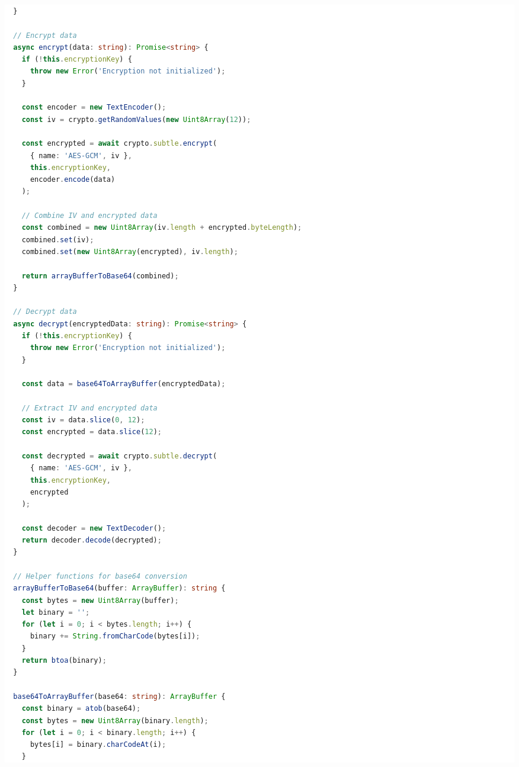 ```typescript
  }
  
  // Encrypt data
  async encrypt(data: string): Promise<string> {
    if (!this.encryptionKey) {
      throw new Error('Encryption not initialized');
    }
    
    const encoder = new TextEncoder();
    const iv = crypto.getRandomValues(new Uint8Array(12));
    
    const encrypted = await crypto.subtle.encrypt(
      { name: 'AES-GCM', iv },
      this.encryptionKey,
      encoder.encode(data)
    );
    
    // Combine IV and encrypted data
    const combined = new Uint8Array(iv.length + encrypted.byteLength);
    combined.set(iv);
    combined.set(new Uint8Array(encrypted), iv.length);
    
    return arrayBufferToBase64(combined);
  }
  
  // Decrypt data
  async decrypt(encryptedData: string): Promise<string> {
    if (!this.encryptionKey) {
      throw new Error('Encryption not initialized');
    }
    
    const data = base64ToArrayBuffer(encryptedData);
    
    // Extract IV and encrypted data
    const iv = data.slice(0, 12);
    const encrypted = data.slice(12);
    
    const decrypted = await crypto.subtle.decrypt(
      { name: 'AES-GCM', iv },
      this.encryptionKey,
      encrypted
    );
    
    const decoder = new TextDecoder();
    return decoder.decode(decrypted);
  }
  
  // Helper functions for base64 conversion
  arrayBufferToBase64(buffer: ArrayBuffer): string {
    const bytes = new Uint8Array(buffer);
    let binary = '';
    for (let i = 0; i < bytes.length; i++) {
      binary += String.fromCharCode(bytes[i]);
    }
    return btoa(binary);
  }
  
  base64ToArrayBuffer(base64: string): ArrayBuffer {
    const binary = atob(base64);
    const bytes = new Uint8Array(binary.length);
    for (let i = 0; i < binary.length; i++) {
      bytes[i] = binary.charCodeAt(i);
    }
```